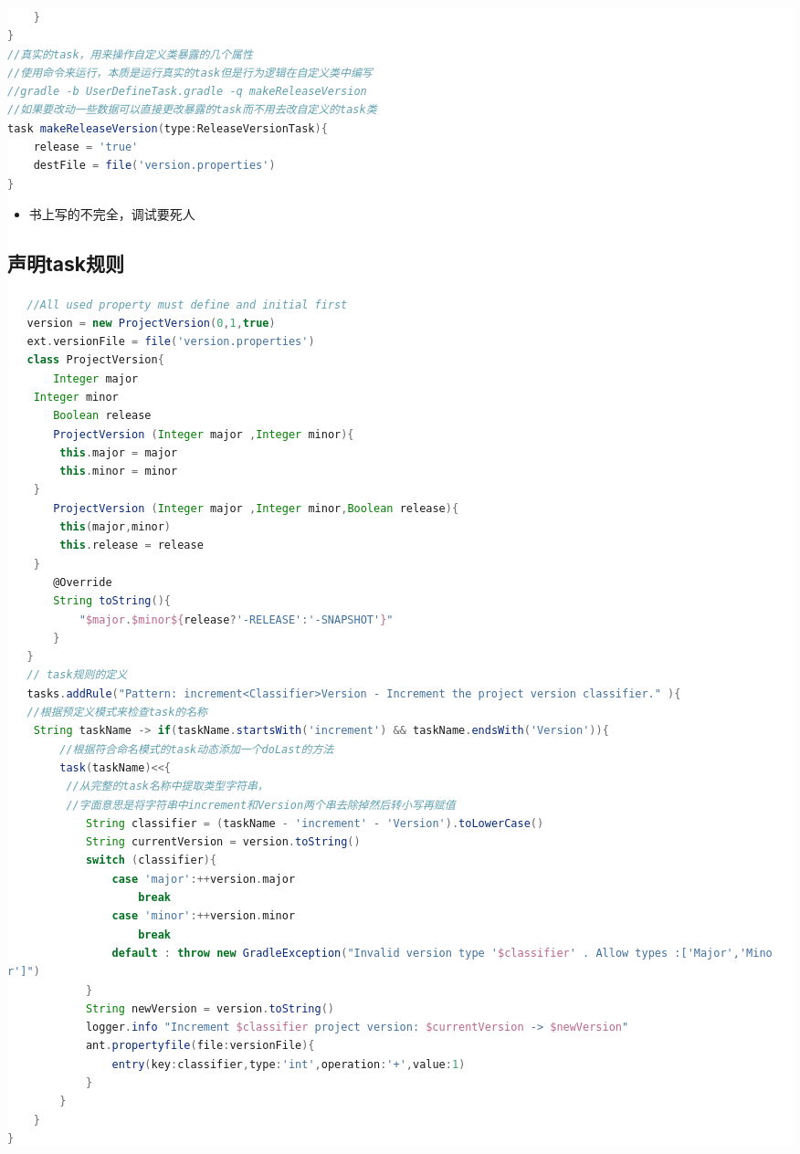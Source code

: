 ```Groovy
    }
}
//真实的task，用来操作自定义类暴露的几个属性
//使用命令来运行，本质是运行真实的task但是行为逻辑在自定义类中编写
//gradle -b UserDefineTask.gradle -q makeReleaseVersion
//如果要改动一些数据可以直接更改暴露的task而不用去改自定义的task类
task makeReleaseVersion(type:ReleaseVersionTask){
    release = 'true'
    destFile = file('version.properties')
}
```
- 书上写的不完全，调试要死人

## 声明task规则
```groovy
   //All used property must define and initial first
   version = new ProjectVersion(0,1,true)
   ext.versionFile = file('version.properties')
   class ProjectVersion{
       Integer major
   	Integer minor
       Boolean release
       ProjectVersion (Integer major ,Integer minor){
   		this.major = major
   		this.minor = minor
   	}
       ProjectVersion (Integer major ,Integer minor,Boolean release){
   		this(major,minor)
   		this.release = release
   	}
       @Override
       String toString(){
           "$major.$minor${release?'-RELEASE':'-SNAPSHOT'}"
       }
   }
   // task规则的定义
   tasks.addRule("Pattern: increment<Classifier>Version - Increment the project version classifier." ){
   //根据预定义模式来检查task的名称
    String taskName -> if(taskName.startsWith('increment') && taskName.endsWith('Version')){
        //根据符合命名模式的task动态添加一个doLast的方法
        task(taskName)<<{
         //从完整的task名称中提取类型字符串，
         //字面意思是将字符串中increment和Version两个串去除掉然后转小写再赋值
            String classifier = (taskName - 'increment' - 'Version').toLowerCase()
            String currentVersion = version.toString()
            switch (classifier){
                case 'major':++version.major
                    break
                case 'minor':++version.minor
                    break
                default : throw new GradleException("Invalid version type '$classifier' . Allow types :['Major','Minor']")
            }
            String newVersion = version.toString()
            logger.info "Increment $classifier project version: $currentVersion -> $newVersion"
            ant.propertyfile(file:versionFile){
                entry(key:classifier,type:'int',operation:'+',value:1)
            }
        }
    }
}
```